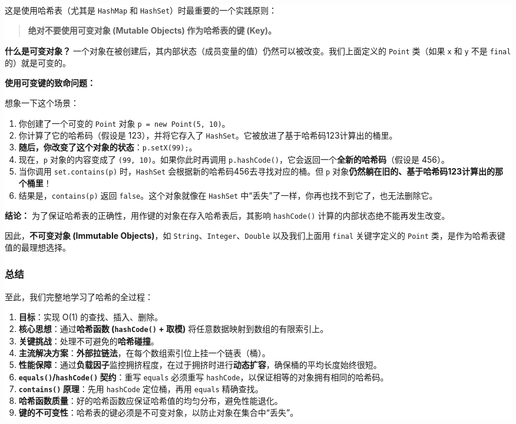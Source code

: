 这是使用哈希表（尤其是 `HashMap` 和 `HashSet`）时最重要的一个实践原则：

> **绝对不要使用可变对象 (Mutable Objects) 作为哈希表的键 (Key)。**

**什么是可变对象？** 一个对象在被创建后，其内部状态（成员变量的值）仍然可以被改变。我们上面定义的 `Point` 类（如果 `x` 和 `y` 不是 `final` 的）就是可变的。

**使用可变键的致命问题：**

想象一下这个场景：

1. 你创建了一个可变的 `Point` 对象 `p = new Point(5, 10)`。
2. 你计算了它的哈希码（假设是 123），并将它存入了 `HashSet`。它被放进了基于哈希码123计算出的桶里。
3. **随后，你改变了这个对象的状态**：`p.setX(99);`。
4. 现在，`p` 对象的内容变成了 `(99, 10)`。如果你此时再调用 `p.hashCode()`，它会返回一个**全新的哈希码**（假设是 456）。
5. 当你调用 `set.contains(p)` 时，`HashSet` 会根据新的哈希码456去寻找对应的桶。但 `p` 对象**仍然躺在旧的、基于哈希码123计算出的那个桶里**！
6. 结果是，`contains(p)` 返回 `false`。这个对象就像在 `HashSet` 中“丢失”了一样，你再也找不到它了，也无法删除它。

**结论：** 为了保证哈希表的正确性，用作键的对象在存入哈希表后，其影响 `hashCode()` 计算的内部状态绝不能再发生改变。

因此，**不可变对象 (Immutable Objects)**，如 `String`、`Integer`、`Double` 以及我们上面用 `final` 关键字定义的 `Point` 类，是作为哈希表键值的最理想选择。



### **总结**

至此，我们完整地学习了哈希的全过程：

1. **目标**：实现 O(1) 的查找、插入、删除。
2. **核心思想**：通过**哈希函数 (`hashCode()` + 取模)** 将任意数据映射到数组的有限索引上。
3. **关键挑战**：处理不可避免的**哈希碰撞**。
4. **主流解决方案**：**外部拉链法**，在每个数组索引位上挂一个链表（桶）。
5. **性能保障**：通过**负载因子**监控拥挤程度，在过于拥挤时进行**动态扩容**，确保桶的平均长度始终很短。
6. **`equals()`/`hashCode()` 契约**：重写 `equals` 必须重写 `hashCode`，以保证相等的对象拥有相同的哈希码。
7. **`contains()` 原理**：先用 `hashCode` 定位桶，再用 `equals` 精确查找。
8. **哈希函数质量**：好的哈希函数应保证哈希值的均匀分布，避免性能退化。
9. **键的不可变性**：哈希表的键必须是不可变对象，以防止对象在集合中“丢失”。
